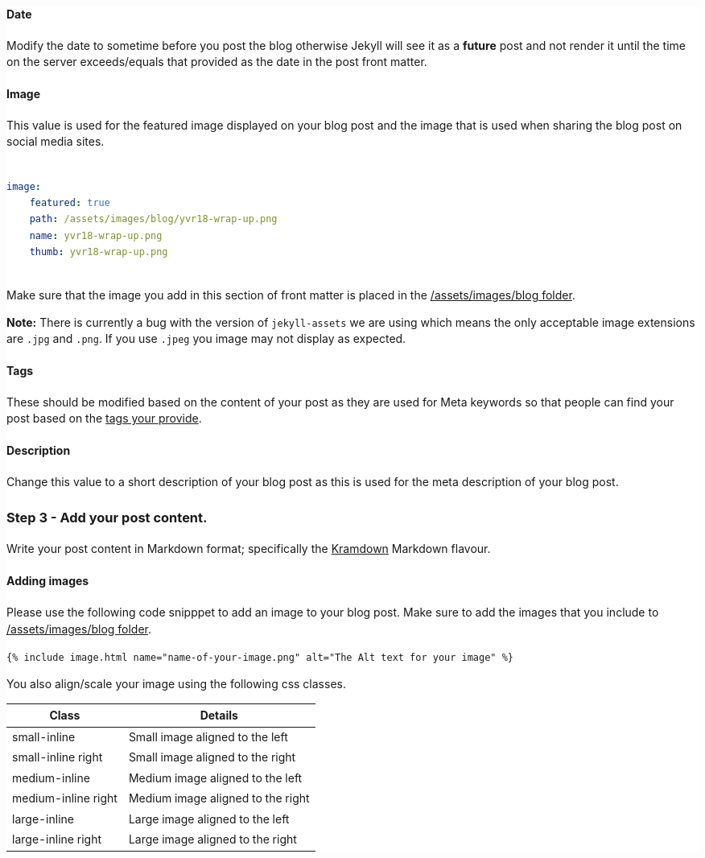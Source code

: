 #### Date
Modify the date to sometime before you post the blog otherwise Jekyll will see it as a __future__ post and not render it until the time on the server exceeds/equals that provided as the date in the post front matter.

#### Image
This value is used for the featured image displayed on your blog post and the image that is used when sharing the blog post on social media sites.

```YAML

image:
    featured: true
    path: /assets/images/blog/yvr18-wrap-up.png
    name: yvr18-wrap-up.png
    thumb: yvr18-wrap-up.png 
    
```

Make sure that the image you add in this section of front matter is placed in the [/assets/images/blog folder](https://github.com/Linaro/connect/tree/master/assets/images/blog).

__Note:__ There is currently a bug with the version of `jekyll-assets` we are using which means the only acceptable image extensions are `.jpg` and `.png`. If you use `.jpeg` you image may not display as expected.


#### Tags
These should be modified based on the content of your post as they are used for Meta keywords so that people can find your post based on the [tags your provide](https://www.Linaro.org/blog/tag/).

#### Description
Change this value to a short description of your blog post as this is used for the meta description of your blog post.


### Step 3 - Add your post content.

Write your post content in Markdown format; specifically the [Kramdown](https://kramdown.gettalong.org/) Markdown flavour.

#### Adding images
Please use the following code snipppet to add an image to your blog post. Make sure to add the images that you include to [/assets/images/blog folder](https://github.com/Linaro/connect/tree/master/assets/images/blog).

```
{% include image.html name="name-of-your-image.png" alt="The Alt text for your image" %}
```

You also align/scale your image using the following css classes.

| Class               | Details                           |
| ------------------- | --------------------------------- |
| small-inline        | Small image aligned to the left   |
| small-inline right  | Small image aligned to the right  |
| medium-inline       | Medium image aligned to the left  |
| medium-inline right | Medium image aligned to the right |
| large-inline        | Large image aligned to the left   |
| large-inline right  | Large image aligned to the right  |
